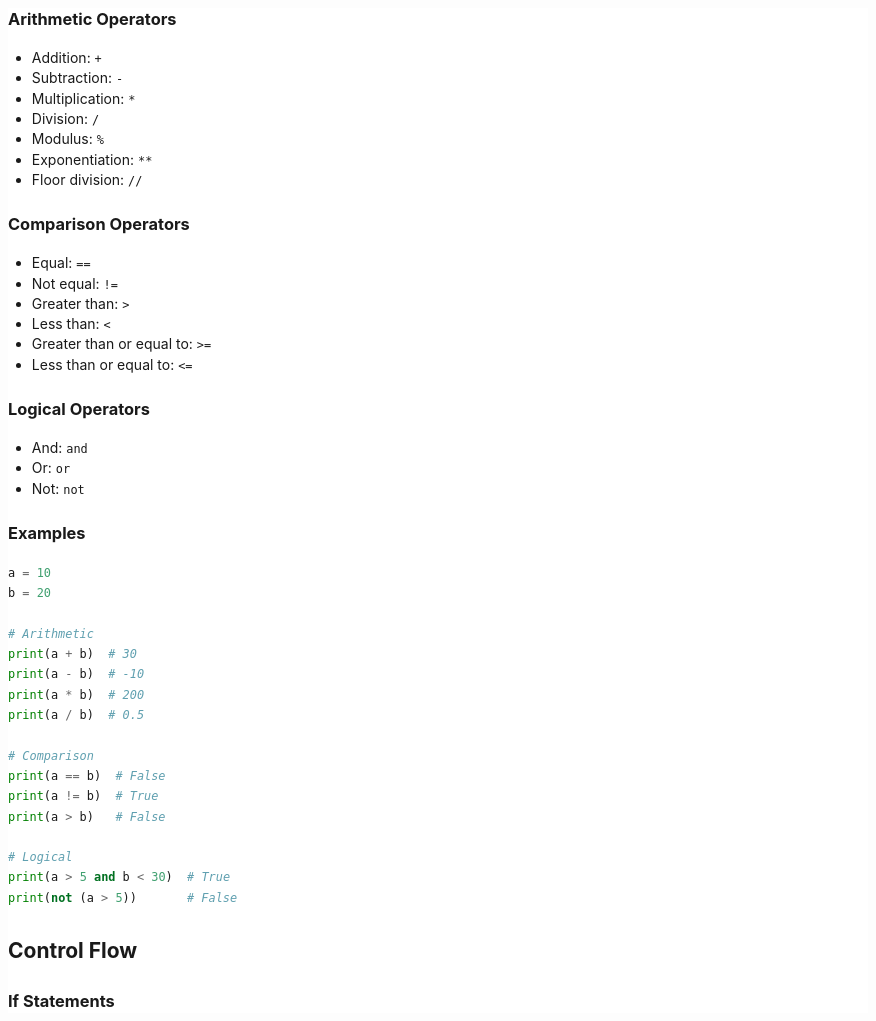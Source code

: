 ### Arithmetic Operators

- Addition: `+`
- Subtraction: `-`
- Multiplication: `*`
- Division: `/`
- Modulus: `%`
- Exponentiation: `**`
- Floor division: `//`

### Comparison Operators

- Equal: `==`
- Not equal: `!=`
- Greater than: `>`
- Less than: `<`
- Greater than or equal to: `>=`
- Less than or equal to: `<=`

### Logical Operators

- And: `and`
- Or: `or`
- Not: `not`

### Examples

```python
a = 10
b = 20

# Arithmetic
print(a + b)  # 30
print(a - b)  # -10
print(a * b)  # 200
print(a / b)  # 0.5

# Comparison
print(a == b)  # False
print(a != b)  # True
print(a > b)   # False

# Logical
print(a > 5 and b < 30)  # True
print(not (a > 5))       # False
```

## Control Flow

### If Statements
